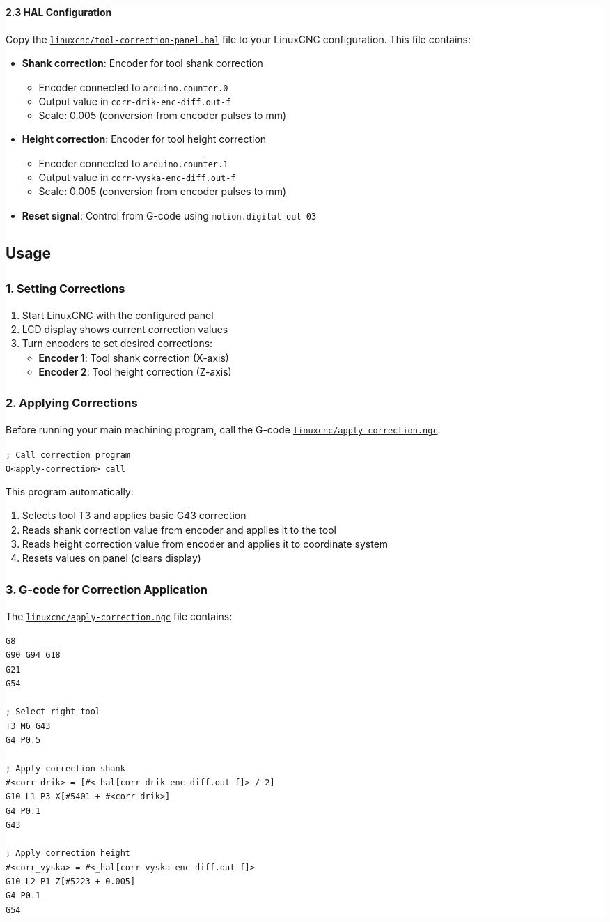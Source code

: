 #### 2.3 HAL Configuration
Copy the [`linuxcnc/tool-correction-panel.hal`](linuxcnc/tool-correction-panel.hal) file to your LinuxCNC configuration. This file contains:

- **Shank correction**: Encoder for tool shank correction
  - Encoder connected to `arduino.counter.0`
  - Output value in `corr-drik-enc-diff.out-f`
  - Scale: 0.005 (conversion from encoder pulses to mm)

- **Height correction**: Encoder for tool height correction  
  - Encoder connected to `arduino.counter.1`
  - Output value in `corr-vyska-enc-diff.out-f`
  - Scale: 0.005 (conversion from encoder pulses to mm)

- **Reset signal**: Control from G-code using `motion.digital-out-03`

## Usage

### 1. Setting Corrections
1. Start LinuxCNC with the configured panel
2. LCD display shows current correction values
3. Turn encoders to set desired corrections:
   - **Encoder 1**: Tool shank correction (X-axis)
   - **Encoder 2**: Tool height correction (Z-axis)

### 2. Applying Corrections
Before running your main machining program, call the G-code [`linuxcnc/apply-correction.ngc`](linuxcnc/apply-correction.ngc):

```gcode
; Call correction program
O<apply-correction> call
```

This program automatically:
1. Selects tool T3 and applies basic G43 correction
2. Reads shank correction value from encoder and applies it to the tool
3. Reads height correction value from encoder and applies it to coordinate system
4. Resets values on panel (clears display)

### 3. G-code for Correction Application

The [`linuxcnc/apply-correction.ngc`](linuxcnc/apply-correction.ngc) file contains:

```gcode
G8
G90 G94 G18
G21
G54

; Select right tool
T3 M6 G43
G4 P0.5

; Apply correction shank
#<corr_drik> = [#<_hal[corr-drik-enc-diff.out-f]> / 2]
G10 L1 P3 X[#5401 + #<corr_drik>]
G4 P0.1
G43

; Apply correction height
#<corr_vyska> = #<_hal[corr-vyska-enc-diff.out-f]>
G10 L2 P1 Z[#5223 + 0.005]
G4 P0.1
G54
```